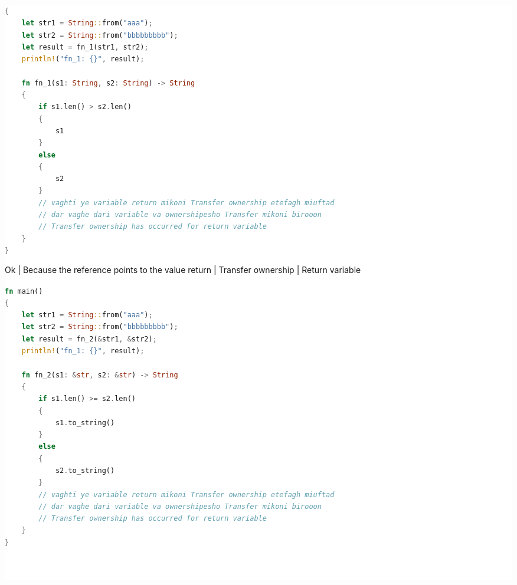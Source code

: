 ```rust
{
    let str1 = String::from("aaa");
    let str2 = String::from("bbbbbbbbb");
    let result = fn_1(str1, str2); 
    println!("fn_1: {}", result);

    fn fn_1(s1: String, s2: String) -> String 
    {
        if s1.len() > s2.len() 
        {
            s1
        } 
        else 
        {
            s2
        }
        // vaghti ye variable return mikoni Transfer ownership etefagh miuftad
        // dar vaghe dari variable va ownershipesho Transfer mikoni birooon
        // Transfer ownership has occurred for return variable
    }
}
```
Ok | Because the reference points to the value return | Transfer ownership | Return variable
```rust
fn main() 
{
    let str1 = String::from("aaa");
    let str2 = String::from("bbbbbbbbb");
    let result = fn_2(&str1, &str2);
    println!("fn_1: {}", result);

    fn fn_2(s1: &str, s2: &str) -> String 
    {
        if s1.len() >= s2.len() 
        {
            s1.to_string()
        } 
        else 
        {
            s2.to_string()
        }
        // vaghti ye variable return mikoni Transfer ownership etefagh miuftad
        // dar vaghe dari variable va ownershipesho Transfer mikoni birooon
        // Transfer ownership has occurred for return variable
    }
}
```




<br><br>
